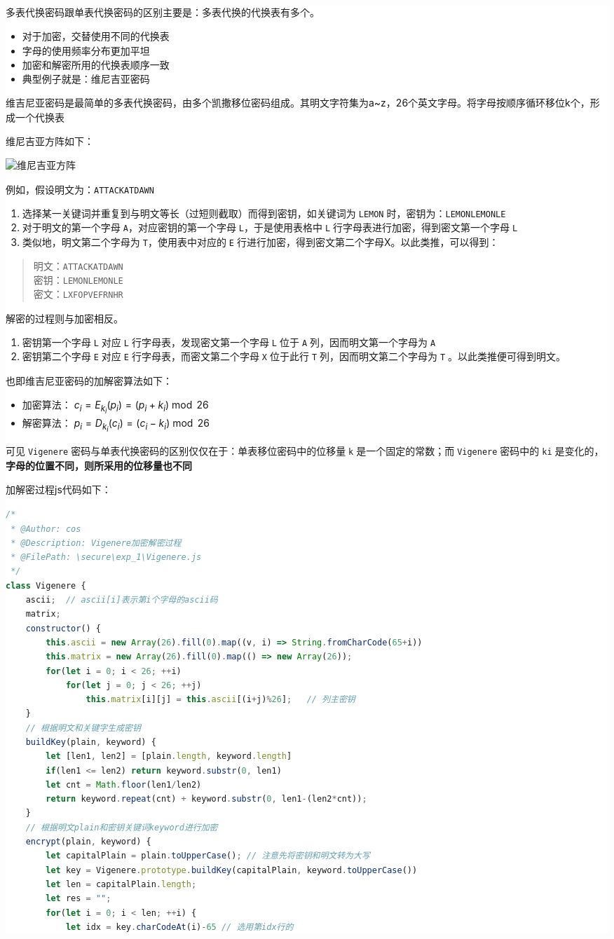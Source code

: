 多表代换密码跟单表代换密码的区别主要是：多表代换的代换表有多个。

- 对于加密，交替使用不同的代换表
- 字母的使用频率分布更加平坦
- 加密和解密所用的代换表顺序一致
- 典型例子就是：维尼吉亚密码

维吉尼亚密码是最简单的多表代换密码，由多个凯撒移位密码组成。其明文字符集为a~z，26个英文字母。将字母按顺序循环移位k个，形成一个代换表

维尼吉亚方阵如下：

![维尼吉亚方阵](https://img-blog.csdnimg.cn/bb252f349361440dbfda1b72767f714c.png)

例如，假设明文为：`ATTACKATDAWN`

1. 选择某一关键词并重复到与明文等长（过短则截取）而得到密钥，如关键词为 `LEMON` 时，密钥为：`LEMONLEMONLE`
2. 对于明文的第一个字母 `A`，对应密钥的第一个字母 `L`，于是使用表格中 `L` 行字母表进行加密，得到密文第一个字母 `L`
3. 类似地，明文第二个字母为 `T`，使用表中对应的 `E` 行进行加密，得到密文第二个字母X。以此类推，可以得到：

> 明文：`ATTACKATDAWN` \
> 密钥：`LEMONLEMONLE`\
> 密文：`LXFOPVEFRNHR`

解密的过程则与加密相反。

1. 密钥第一个字母 `L` 对应 `L` 行字母表，发现密文第一个字母 `L` 位于 `A` 列，因而明文第一个字母为 `A`
2. 密钥第二个字母 `E` 对应 `E` 行字母表，而密文第二个字母 `X` 位于此行 `T` 列，因而明文第二个字母为 `T` 。以此类推便可得到明文。

也即维吉尼亚密码的加解密算法如下：

- 加密算法： $c_i = E_{k_i}(p_i) = (p_i+k_i) \bmod 26$
- 解密算法： $p_i = D_{k_i}(c_i) = (c_i-k_i) \bmod 26$

可见 `Vigenere` 密码与单表代换密码的区别仅仅在于：单表移位密码中的位移量 `k` 是一个固定的常数；而 `Vigenere` 密码中的 `ki` 是变化的，**字母的位置不同，则所采用的位移量也不同**

加解密过程js代码如下：

```js
/*
 * @Author: cos
 * @Description: Vigenere加密解密过程
 * @FilePath: \secure\exp_1\Vigenere.js
 */
class Vigenere {
    ascii;  // ascii[i]表示第i个字母的ascii码
    matrix;
    constructor() {
        this.ascii = new Array(26).fill(0).map((v, i) => String.fromCharCode(65+i))
        this.matrix = new Array(26).fill(0).map(() => new Array(26));
        for(let i = 0; i < 26; ++i) 
            for(let j = 0; j < 26; ++j) 
                this.matrix[i][j] = this.ascii[(i+j)%26];   // 列主密钥
    }
    // 根据明文和关键字生成密钥
    buildKey(plain, keyword) {
        let [len1, len2] = [plain.length, keyword.length]
        if(len1 <= len2) return keyword.substr(0, len1)
        let cnt = Math.floor(len1/len2)
        return keyword.repeat(cnt) + keyword.substr(0, len1-(len2*cnt));
    }
    // 根据明文plain和密钥关键词keyword进行加密
    encrypt(plain, keyword) {
        let capitalPlain = plain.toUpperCase(); // 注意先将密钥和明文转为大写
        let key = Vigenere.prototype.buildKey(capitalPlain, keyword.toUpperCase())
        let len = capitalPlain.length;
        let res = "";
        for(let i = 0; i < len; ++i) {
            let idx = key.charCodeAt(i)-65 // 选用第idx行的
```